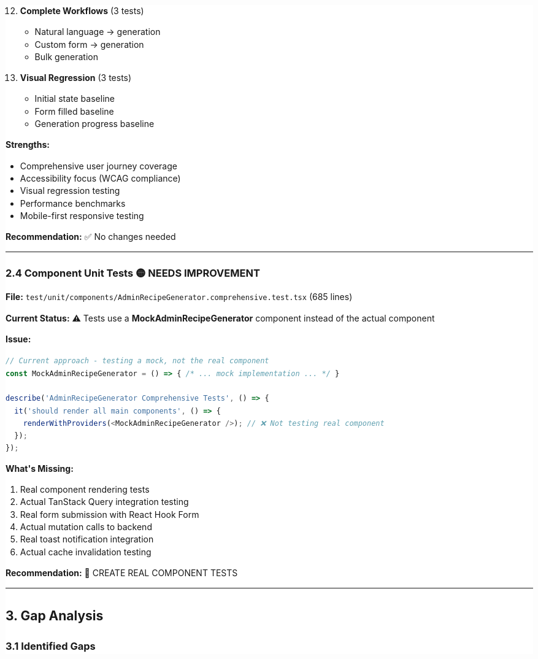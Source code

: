 12. **Complete Workflows** (3 tests)
    - Natural language → generation
    - Custom form → generation
    - Bulk generation

13. **Visual Regression** (3 tests)
    - Initial state baseline
    - Form filled baseline
    - Generation progress baseline

**Strengths:**
- Comprehensive user journey coverage
- Accessibility focus (WCAG compliance)
- Visual regression testing
- Performance benchmarks
- Mobile-first responsive testing

**Recommendation:** ✅ No changes needed

---

### 2.4 Component Unit Tests 🟡 NEEDS IMPROVEMENT
**File:** `test/unit/components/AdminRecipeGenerator.comprehensive.test.tsx` (685 lines)

**Current Status:** ⚠️ Tests use a **MockAdminRecipeGenerator** component instead of the actual component

**Issue:**
```typescript
// Current approach - testing a mock, not the real component
const MockAdminRecipeGenerator = () => { /* ... mock implementation ... */ }

describe('AdminRecipeGenerator Comprehensive Tests', () => {
  it('should render all main components', () => {
    renderWithProviders(<MockAdminRecipeGenerator />); // ❌ Not testing real component
  });
});
```

**What's Missing:**
1. Real component rendering tests
2. Actual TanStack Query integration testing
3. Real form submission with React Hook Form
4. Actual mutation calls to backend
5. Real toast notification integration
6. Actual cache invalidation testing

**Recommendation:** 🔴 CREATE REAL COMPONENT TESTS

---

## 3. Gap Analysis

### 3.1 Identified Gaps
